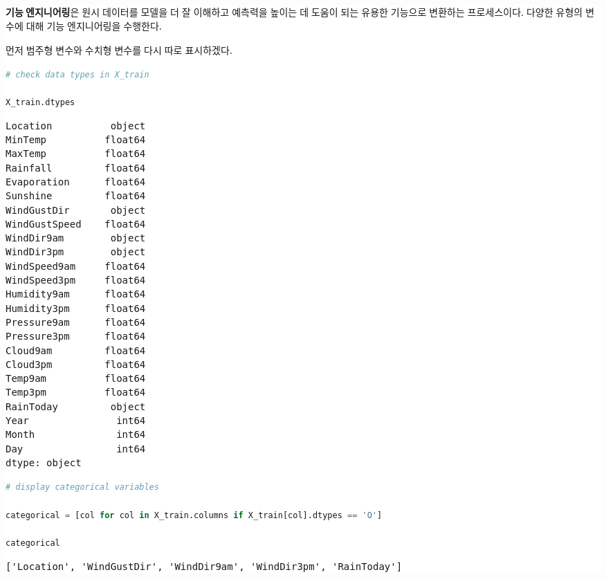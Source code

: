

**기능 엔지니어링**은 원시 데이터를 모델을 더 잘 이해하고 예측력을 높이는 데 도움이 되는 유용한 기능으로 변환하는 프로세스이다. 다양한 유형의 변수에 대해 기능 엔지니어링을 수행한다.



먼저 범주형 변수와 수치형 변수를 다시 따로 표시하겠다.



```python
# check data types in X_train

X_train.dtypes
```

<pre>
Location          object
MinTemp          float64
MaxTemp          float64
Rainfall         float64
Evaporation      float64
Sunshine         float64
WindGustDir       object
WindGustSpeed    float64
WindDir9am        object
WindDir3pm        object
WindSpeed9am     float64
WindSpeed3pm     float64
Humidity9am      float64
Humidity3pm      float64
Pressure9am      float64
Pressure3pm      float64
Cloud9am         float64
Cloud3pm         float64
Temp9am          float64
Temp3pm          float64
RainToday         object
Year               int64
Month              int64
Day                int64
dtype: object
</pre>

```python
# display categorical variables

categorical = [col for col in X_train.columns if X_train[col].dtypes == 'O']

categorical
```

<pre>
['Location', 'WindGustDir', 'WindDir9am', 'WindDir3pm', 'RainToday']
</pre>
